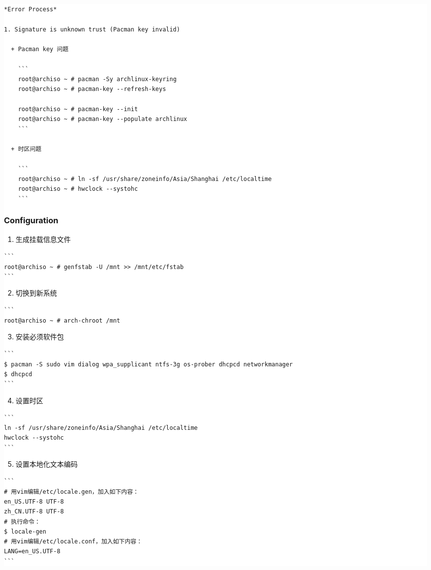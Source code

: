     *Error Process*

    1. Signature is unknown trust (Pacman key invalid)

      + Pacman key 问题

        ```
        root@archiso ~ # pacman -Sy archlinux-keyring
        root@archiso ~ # pacman-key --refresh-keys

        root@archiso ~ # pacman-key --init
        root@archiso ~ # pacman-key --populate archlinux
        ```

      + 时区问题
      
        ```
        root@archiso ~ # ln -sf /usr/share/zoneinfo/Asia/Shanghai /etc/localtime
        root@archiso ~ # hwclock --systohc
        ```

### Configuration

  1. 生成挂载信息文件

    ```
    root@archiso ~ # genfstab -U /mnt >> /mnt/etc/fstab
    ```

  2. 切换到新系统

    ```
    root@archiso ~ # arch-chroot /mnt

  3. 安装必须软件包

    ```
    $ pacman -S sudo vim dialog wpa_supplicant ntfs-3g os-prober dhcpcd networkmanager
    $ dhcpcd
    ```

  4. 设置时区

    ```
    ln -sf /usr/share/zoneinfo/Asia/Shanghai /etc/localtime
    hwclock --systohc
    ```

  5. 设置本地化文本编码

    ```
    # 用vim编辑/etc/locale.gen，加入如下内容：
    en_US.UTF-8 UTF-8
    zh_CN.UTF-8 UTF-8
    # 执行命令：
    $ locale-gen
    # 用vim编辑/etc/locale.conf，加入如下内容：
    LANG=en_US.UTF-8
    ```
  
